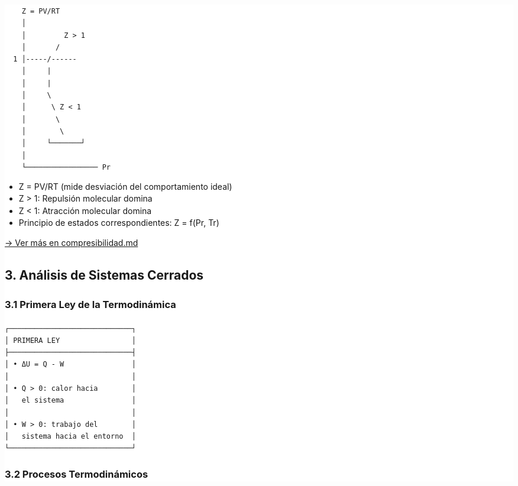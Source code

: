
```
    Z = PV/RT
    │
    │         Z > 1
    │       /
  1 │-----/------
    │     |
    │     |
    │     \
    │      \ Z < 1
    │       \
    │        \
    │     └───────┘
    │
    └───────────────── Pr
```

- Z = PV/RT (mide desviación del comportamiento ideal)
- Z > 1: Repulsión molecular domina
- Z < 1: Atracción molecular domina
- Principio de estados correspondientes: Z = f(Pr, Tr)

[→ Ver más en compresibilidad.md](../libro/compresibilidad.md)

## 3. Análisis de Sistemas Cerrados

### 3.1 Primera Ley de la Termodinámica

```
┌─────────────────────────────┐
│ PRIMERA LEY                 │
├─────────────────────────────┤
│ • ΔU = Q - W                │
│                             │
│ • Q > 0: calor hacia        │
│   el sistema                │
│                             │
│ • W > 0: trabajo del        │
│   sistema hacia el entorno  │
└─────────────────────────────┘
```

### 3.2 Procesos Termodinámicos
